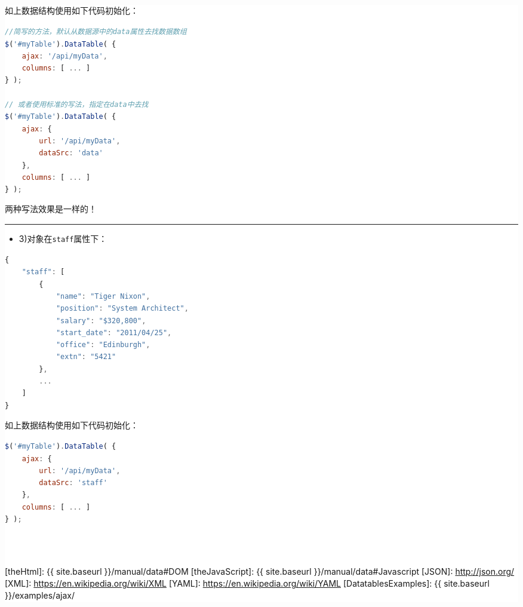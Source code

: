 如上数据结构使用如下代码初始化：

```javascript
//简写的方法，默认从数据源中的data属性去找数据数组
$('#myTable').DataTable( {
    ajax: '/api/myData',
    columns: [ ... ]
} );
 
// 或者使用标准的写法，指定在data中去找
$('#myTable').DataTable( {
    ajax: {
        url: '/api/myData',
        dataSrc: 'data'
    },
    columns: [ ... ]
} );
```
两种写法效果是一样的！

---

- 3)对象在`staff`属性下：

```javascript
{
    "staff": [
        {
            "name": "Tiger Nixon",
            "position": "System Architect",
            "salary": "$320,800",
            "start_date": "2011/04/25",
            "office": "Edinburgh",
            "extn": "5421"
        },
        ...
    ]
}
```

如上数据结构使用如下代码初始化：

```javascript
$('#myTable').DataTable( {
    ajax: {
        url: '/api/myData',
        dataSrc: 'staff'
    },
    columns: [ ... ]
} );
```


<br/>
<br/>


[theHtml]: {{ site.baseurl }}/manual/data#DOM
[theJavaScript]: {{ site.baseurl }}/manual/data#Javascript
[JSON]: http://json.org/
[XML]: https://en.wikipedia.org/wiki/XML
[YAML]: https://en.wikipedia.org/wiki/YAML
[DatatablesExamples]: {{ site.baseurl }}/examples/ajax/